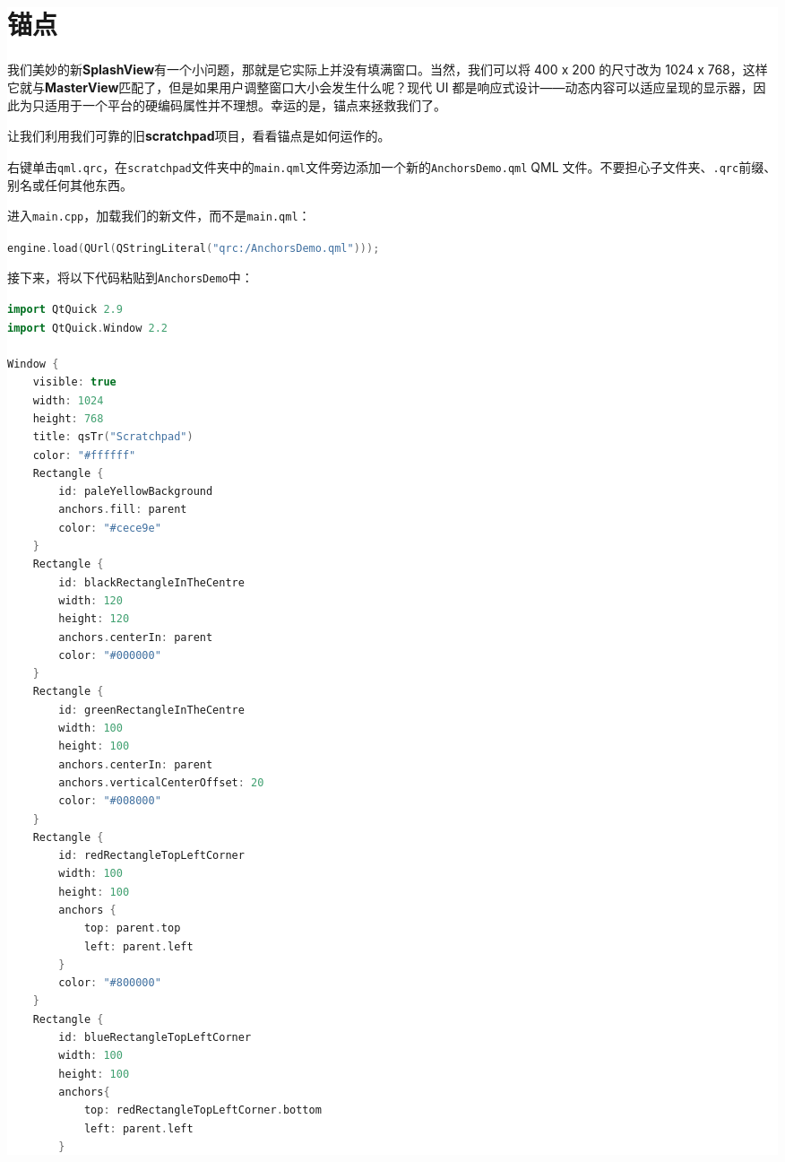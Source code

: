 # 锚点

我们美妙的新**SplashView**有一个小问题，那就是它实际上并没有填满窗口。当然，我们可以将 400 x 200 的尺寸改为 1024 x 768，这样它就与**MasterView**匹配了，但是如果用户调整窗口大小会发生什么呢？现代 UI 都是响应式设计——动态内容可以适应呈现的显示器，因此为只适用于一个平台的硬编码属性并不理想。幸运的是，锚点来拯救我们了。

让我们利用我们可靠的旧**scratchpad**项目，看看锚点是如何运作的。

右键单击`qml.qrc`，在`scratchpad`文件夹中的`main.qml`文件旁边添加一个新的`AnchorsDemo.qml` QML 文件。不要担心子文件夹、`.qrc`前缀、别名或任何其他东西。

进入`main.cpp`，加载我们的新文件，而不是`main.qml`：

```cpp
engine.load(QUrl(QStringLiteral("qrc:/AnchorsDemo.qml")));
```

接下来，将以下代码粘贴到`AnchorsDemo`中：

```cpp
import QtQuick 2.9
import QtQuick.Window 2.2

Window {
    visible: true
    width: 1024
    height: 768
    title: qsTr("Scratchpad")
    color: "#ffffff"
    Rectangle {
        id: paleYellowBackground
        anchors.fill: parent
        color: "#cece9e"
    }
    Rectangle {
        id: blackRectangleInTheCentre
        width: 120
        height: 120
        anchors.centerIn: parent
        color: "#000000"
    }
    Rectangle {
        id: greenRectangleInTheCentre
        width: 100
        height: 100
        anchors.centerIn: parent
        anchors.verticalCenterOffset: 20
        color: "#008000"
    }
    Rectangle {
        id: redRectangleTopLeftCorner
        width: 100
        height: 100
        anchors {
            top: parent.top
            left: parent.left
        }
        color: "#800000"
    }
    Rectangle {
        id: blueRectangleTopLeftCorner
        width: 100
        height: 100
        anchors{
            top: redRectangleTopLeftCorner.bottom
            left: parent.left
        }
```